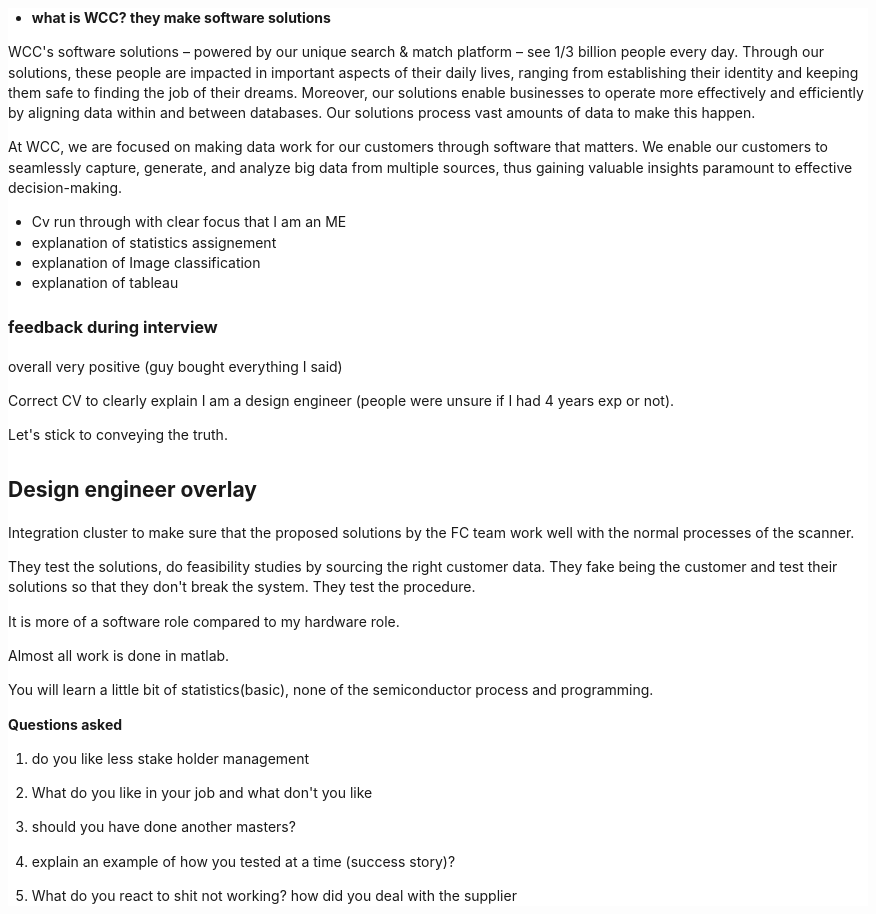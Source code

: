 - **what is WCC? they make software solutions**

WCC's software solutions – powered by our unique search & match
platform – see 1/3 billion people every day.  Through our solutions,
these people are impacted in important aspects of their daily lives,
ranging from establishing their identity and keeping them safe to
finding the job of their dreams. Moreover, our solutions enable
businesses to operate more effectively and efficiently by aligning
data within and between databases. Our solutions process vast amounts
of data to make this happen. 

At WCC, we are focused on making data work for our customers through
software that matters. We enable our customers to seamlessly capture,
generate, and analyze big data from multiple sources, thus gaining
valuable insights paramount to effective decision-making. 


- Cv run through with clear focus that I am an ME
- explanation of statistics assignement
- explanation of Image classification
- explanation of tableau


### feedback during interview

overall very positive (guy bought everything I said)

Correct CV to clearly explain I am a design engineer (people were
unsure if I had 4 years exp or not). 

Let's stick to conveying the truth.
	
## Design engineer overlay

Integration cluster to make sure that the proposed solutions by the FC
team work well with the normal processes of the scanner.

They test the solutions, do feasibility studies by sourcing the right
customer data. They fake being the customer and test their solutions
so that they don't break the system. They test the procedure.

It is more of a software role compared to my hardware role.

Almost all work is done in matlab.

You will learn a little bit of statistics(basic), none of the
semiconductor process and programming.

**Questions asked**

1. do you like less stake holder management

2. What do you like in your job and what don't you like

3. should you have done another masters?

4. explain an example of how you tested at a time (success story)?

5. What do you react to shit not working? how did you deal with the supplier
